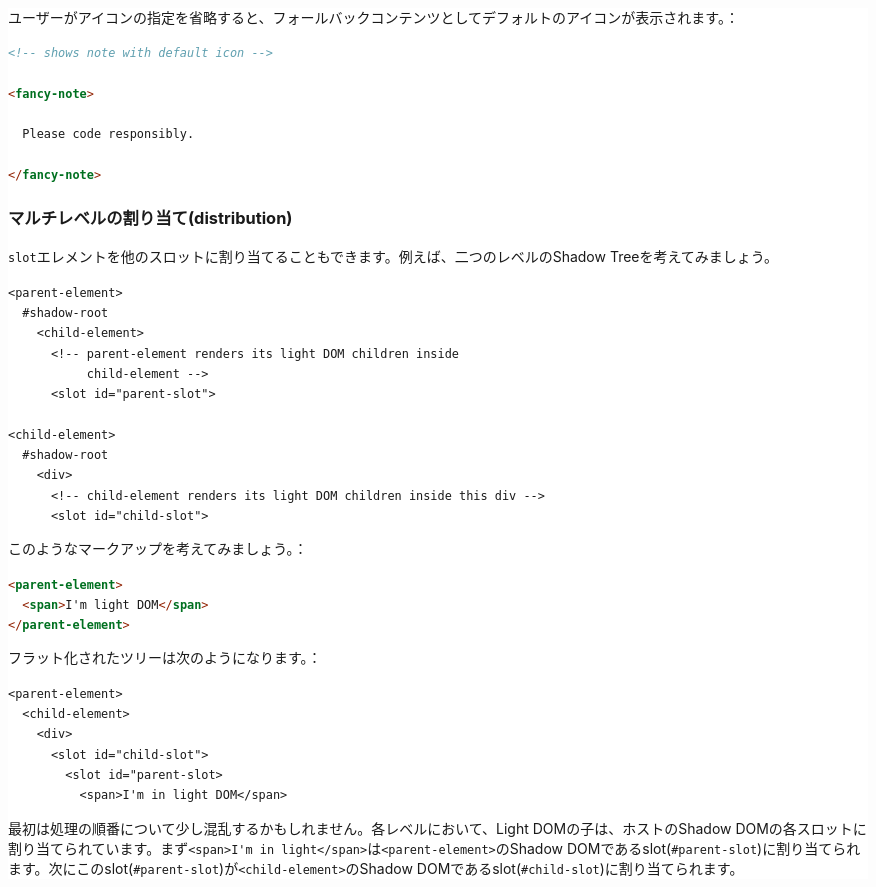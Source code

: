 ユーザーがアイコンの指定を省略すると、フォールバックコンテンツとしてデフォルトのアイコンが表示されます。：

```html
<!-- shows note with default icon -->

<fancy-note>

  Please code responsibly.

</fancy-note>
```

### マルチレベルの割り当て(distribution)

`slot`エレメントを他のスロットに割り当てることもできます。例えば、二つのレベルのShadow Treeを考えてみましょう。


```
<parent-element>
  #shadow-root
    <child-element>
      <!-- parent-element renders its light DOM children inside
           child-element -->
      <slot id="parent-slot">

<child-element>
  #shadow-root
    <div>
      <!-- child-element renders its light DOM children inside this div -->
      <slot id="child-slot">
```


このようなマークアップを考えてみましょう。：


```html
<parent-element>
  <span>I'm light DOM</span>
</parent-element>
```


フラット化されたツリーは次のようになります。：


```
<parent-element>
  <child-element>
    <div>
      <slot id="child-slot">
        <slot id="parent-slot>
          <span>I'm in light DOM</span>
```

最初は処理の順番について少し混乱するかもしれません。各レベルにおいて、Light DOMの子は、ホストのShadow DOMの各スロットに割り当てられています。まず`<span>I'm in light</span>`は`<parent-element>`のShadow DOMであるslot(`#parent-slot`)に割り当てられます。次にこのslot(`#parent-slot`)が`<child-element>`のShadow DOMであるslot(`#child-slot`)に割り当てられます。
